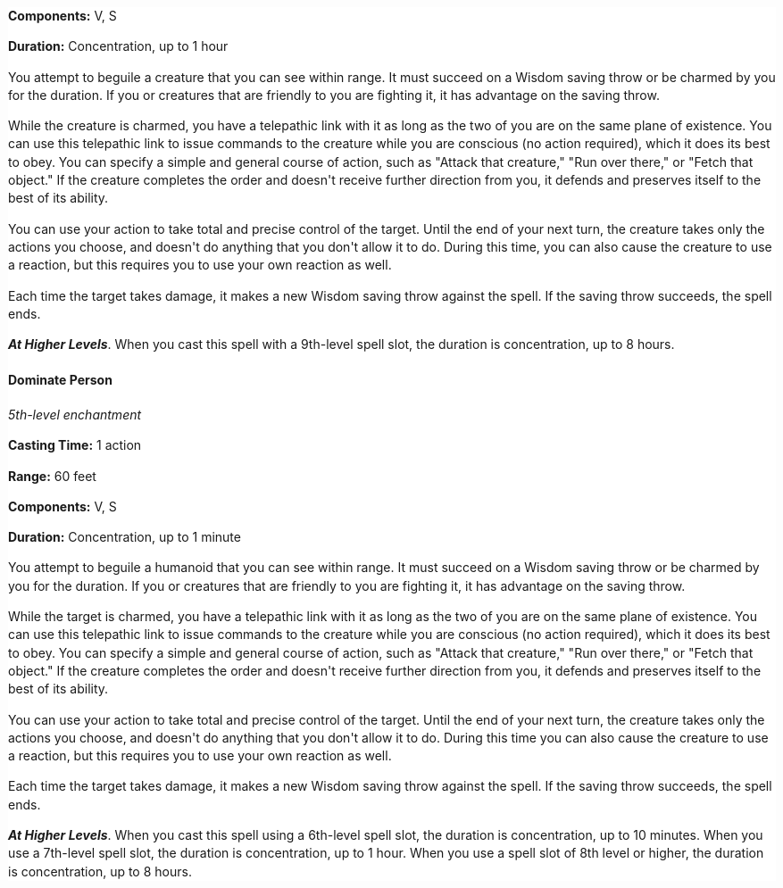 **Components:** V, S

**Duration:** Concentration, up to 1 hour

You attempt to beguile a creature that you can see within range. It must succeed on a Wisdom saving throw or be charmed by you for the duration. If you or creatures that are friendly to you are fighting it, it has advantage on the saving throw.

While the creature is charmed, you have a telepathic link with it as long as the two of you are on the same plane of existence. You can use this telepathic link to issue commands to the creature while you are conscious (no action required), which it does its best to obey. You can specify a simple and general course of action, such as "Attack that creature," "Run over there," or "Fetch that object." If the creature completes the order and doesn't receive further direction from you, it defends and preserves itself to the best of its ability.

You can use your action to take total and precise control of the target. Until the end of your next turn, the creature takes only the actions you choose, and doesn't do anything that you don't allow it to do. During this time, you can also cause the creature to use a reaction, but this requires you to use your own reaction as well.

Each time the target takes damage, it makes a new Wisdom saving throw against the spell. If the saving throw succeeds, the spell ends.

***At Higher Levels***. When you cast this spell with a 9th-level spell slot, the duration is concentration, up to 8 hours.

#### Dominate Person

*5th-level enchantment*

**Casting Time:** 1 action

**Range:** 60 feet

**Components:** V, S

**Duration:** Concentration, up to 1 minute

You attempt to beguile a humanoid that you can see within range. It must succeed on a Wisdom saving throw or be charmed by you for the duration. If you or creatures that are friendly to you are fighting it, it has advantage on the saving throw.

While the target is charmed, you have a telepathic link with it as long as the two of you are on the same plane of existence. You can use this telepathic link to issue commands to the creature while you are conscious (no action required), which it does its best to obey. You can specify a simple and general course of action, such as "Attack that creature," "Run over there," or "Fetch that object." If the creature completes the order and doesn't receive further direction from you, it defends and preserves itself to the best of its ability.

You can use your action to take total and precise control of the target. Until the end of your next turn, the creature takes only the actions you choose, and doesn't do anything that you don't allow it to do. During this time you can also cause the creature to use a reaction, but this requires you to use your own reaction as well.

Each time the target takes damage, it makes a new Wisdom saving throw against the spell. If the saving throw succeeds, the spell ends.

***At Higher Levels***. When you cast this spell using a 6th-level spell slot, the duration is concentration, up to 10 minutes. When you use a 7th-level spell slot, the duration is concentration, up to 1 hour. When you use a spell slot of 8th level or higher, the duration is concentration, up to 8 hours.
